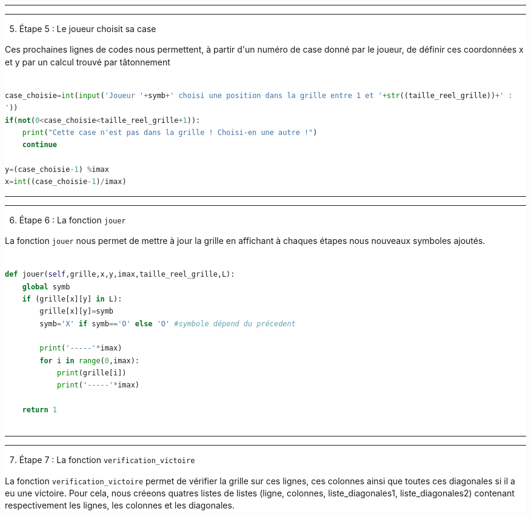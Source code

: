 
***
***


5. Étape 5 : Le joueur choisit sa case

Ces prochaines lignes de codes nous permettent, à partir d'un numéro de case donné par le joueur, de définir ces coordonnées x et y par un  calcul trouvé par tâtonnement 

```python

case_choisie=int(input('Joueur '+symb+' choisi une position dans la grille entre 1 et '+str((taille_reel_grille))+' : '))
if(not(0<case_choisie<taille_reel_grille+1)):
    print("Cette case n'est pas dans la grille ! Choisi-en une autre !")
    continue

y=(case_choisie-1) %imax
x=int((case_choisie-1)/imax)

```


***
***


6. Étape 6 : La fonction ```jouer```

La fonction ```jouer``` nous permet de mettre à jour la grille en affichant à chaques étapes nous nouveaux symboles ajoutés. 

```python

def jouer(self,grille,x,y,imax,taille_reel_grille,L):
    global symb
    if (grille[x][y] in L):
        grille[x][y]=symb
        symb='X' if symb=='O' else 'O' #symbole dépend du précedent
        
        print('-----'*imax)
        for i in range(0,imax):
            print(grille[i])
            print('-----'*imax)
        
    return 1
    
```    


***
***


7. Étape 7 : La fonction ```verification_victoire```

La fonction ```verification_victoire``` permet de vérifier la grille sur ces lignes, ces colonnes ainsi que toutes ces diagonales si il a eu une victoire. Pour cela, nous créeons quatres listes de listes (ligne, colonnes, liste_diagonales1, liste_diagonales2) contenant respectivement les lignes, les colonnes et les diagonales. 
